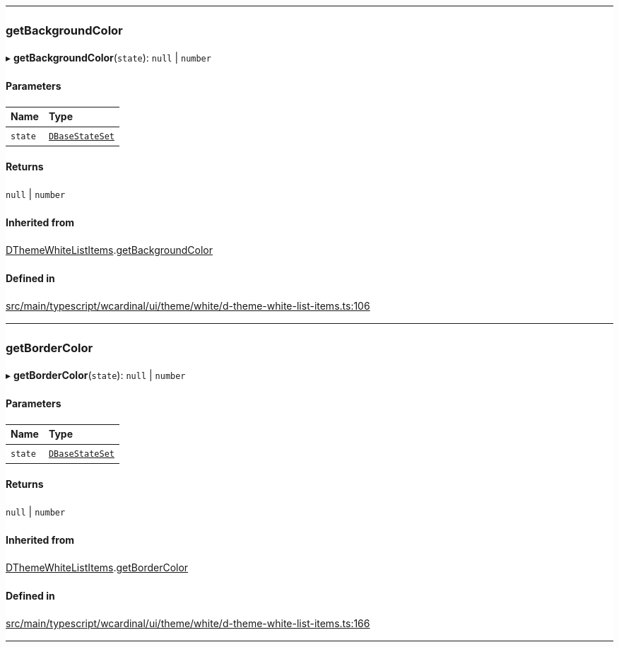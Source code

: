 ___

### getBackgroundColor

▸ **getBackgroundColor**(`state`): ``null`` \| `number`

#### Parameters

| Name | Type |
| :------ | :------ |
| `state` | [`DBaseStateSet`](../interfaces/DBaseStateSet.md) |

#### Returns

``null`` \| `number`

#### Inherited from

[DThemeWhiteListItems](DThemeWhiteListItems.md).[getBackgroundColor](DThemeWhiteListItems.md#getbackgroundcolor)

#### Defined in

[src/main/typescript/wcardinal/ui/theme/white/d-theme-white-list-items.ts:106](https://github.com/winter-cardinal/winter-cardinal-ui/blob/v0.414.0/src/main/typescript/wcardinal/ui/theme/white/d-theme-white-list-items.ts#L106)

___

### getBorderColor

▸ **getBorderColor**(`state`): ``null`` \| `number`

#### Parameters

| Name | Type |
| :------ | :------ |
| `state` | [`DBaseStateSet`](../interfaces/DBaseStateSet.md) |

#### Returns

``null`` \| `number`

#### Inherited from

[DThemeWhiteListItems](DThemeWhiteListItems.md).[getBorderColor](DThemeWhiteListItems.md#getbordercolor)

#### Defined in

[src/main/typescript/wcardinal/ui/theme/white/d-theme-white-list-items.ts:166](https://github.com/winter-cardinal/winter-cardinal-ui/blob/v0.414.0/src/main/typescript/wcardinal/ui/theme/white/d-theme-white-list-items.ts#L166)

___
